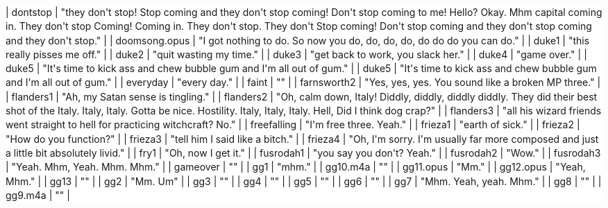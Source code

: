 | dontstop | "they don't stop! Stop coming and they don't stop coming! Don't stop coming to me! Hello? Okay. Mhm capital coming in. They don't stop Coming! Coming in. They don't stop. They don't Stop coming! Don't stop coming and they don't stop coming and they don't stop." |
| doomsong.opus | "I got nothing to do. So now you do, do, do, do, do do do you can do." |
| duke1 | "this really pisses me off." |
| duke2 | "quit wasting my time." |
| duke3 | "get back to work, you slack her." |
| duke4 | "game over." |
| duke5 | "It's time to kick ass and chew bubble gum and I'm all out of gum." |
| duke5 | "It's time to kick ass and chew bubble gum and I'm all out of gum." |
| everyday | "every day." |
| faint | "" |
| farnsworth2 | "Yes, yes, yes. You sound like a broken MP three." |
| flanders1 | "Ah, my Satan sense is tingling." |
| flanders2 | "Oh, calm down, Italy! Diddly, diddly, diddly diddly. They did their best shot of the Italy. Italy, Italy. Gotta be nice. Hostility. Italy, Italy, Italy. Hell, Did I think dog crap?" |
| flanders3 | "all his wizard friends went straight to hell for practicing witchcraft? No." |
| freefalling | "I'm free three. Yeah." |
| frieza1 | "earth of sick." |
| frieza2 | "How do you function?" |
| frieza3 | "tell him I said like a bitch." |
| frieza4 | "Oh, I'm sorry. I'm usually far more composed and just a little bit absolutely livid." |
| fry1 | "Oh, now I get it." |
| fusrodah1 | "you say you don't? Yeah." |
| fusrodah2 | "Wow." |
| fusrodah3 | "Yeah. Mhm, Yeah. Mhm. Mhm." |
| gameover | "" |
| gg1 | "mhm." |
| gg10.m4a | "" |
| gg11.opus | "Mm." |
| gg12.opus | "Yeah, Mhm." |
| gg13 | "" |
| gg2 | "Mm. Um" |
| gg3 | "" |
| gg4 | "" |
| gg5 | "" |
| gg6 | "" |
| gg7 | "Mhm. Yeah, yeah. Mhm." |
| gg8 | "" |
| gg9.m4a | "" |